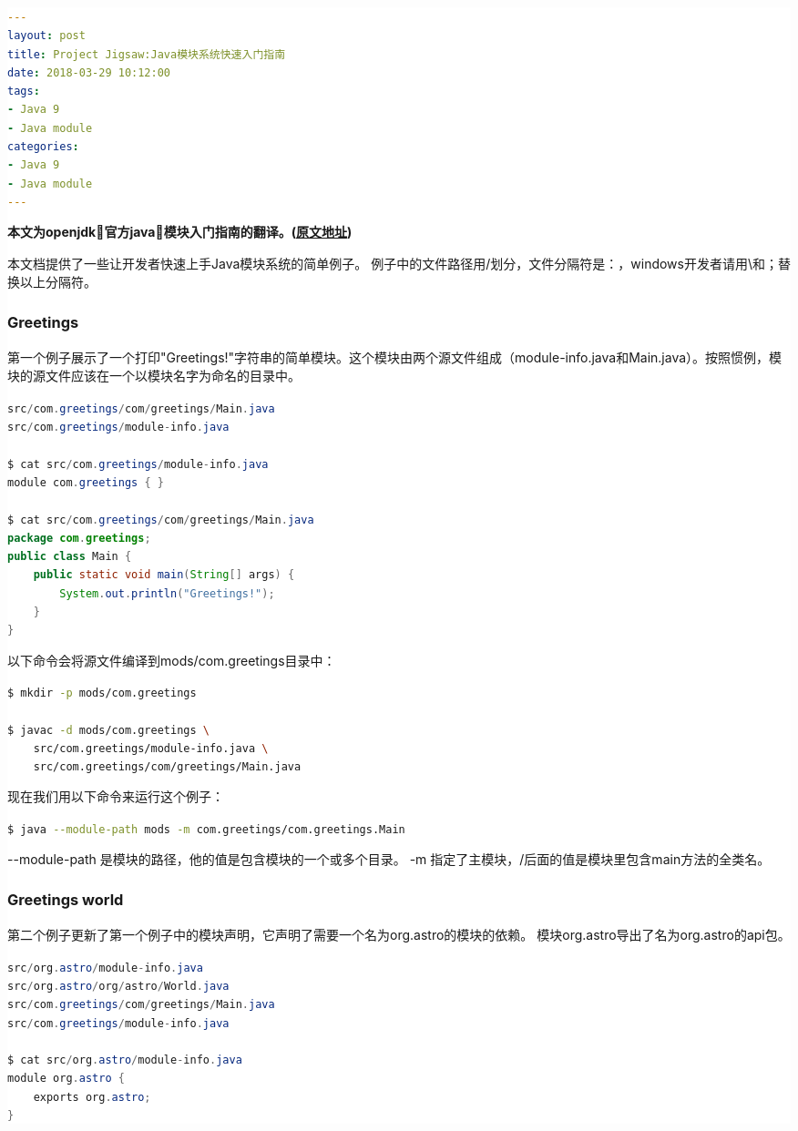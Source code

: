 ```yaml
---
layout: post
title: Project Jigsaw:Java模块系统快速入门指南
date: 2018-03-29 10:12:00
tags: 
- Java 9
- Java module
categories:
- Java 9
- Java module
---
```


**本文为openjdk官方java模块入门指南的翻译。([原文地址](http://openjdk.java.net/projects/jigsaw/quick-start))**

本文档提供了一些让开发者快速上手Java模块系统的简单例子。
例子中的文件路径用/划分，文件分隔符是：，windows开发者请用\和；替换以上分隔符。

### Greetings
第一个例子展示了一个打印"Greetings!"字符串的简单模块。这个模块由两个源文件组成（module-info.java和Main.java）。按照惯例，模块的源文件应该在一个以模块名字为命名的目录中。
```java
src/com.greetings/com/greetings/Main.java
src/com.greetings/module-info.java

$ cat src/com.greetings/module-info.java
module com.greetings { }

$ cat src/com.greetings/com/greetings/Main.java
package com.greetings;
public class Main {
    public static void main(String[] args) {
        System.out.println("Greetings!");
    }
}
```
以下命令会将源文件编译到mods/com.greetings目录中：
```bash
$ mkdir -p mods/com.greetings

$ javac -d mods/com.greetings \
    src/com.greetings/module-info.java \
    src/com.greetings/com/greetings/Main.java
```
现在我们用以下命令来运行这个例子：
```bash
$ java --module-path mods -m com.greetings/com.greetings.Main
```
--module-path 是模块的路径，他的值是包含模块的一个或多个目录。
-m 指定了主模块，/后面的值是模块里包含main方法的全类名。

### Greetings world
第二个例子更新了第一个例子中的模块声明，它声明了需要一个名为org.astro的模块的依赖。
模块org.astro导出了名为org.astro的api包。
```java
src/org.astro/module-info.java
src/org.astro/org/astro/World.java
src/com.greetings/com/greetings/Main.java
src/com.greetings/module-info.java

$ cat src/org.astro/module-info.java
module org.astro {
    exports org.astro;
}
```